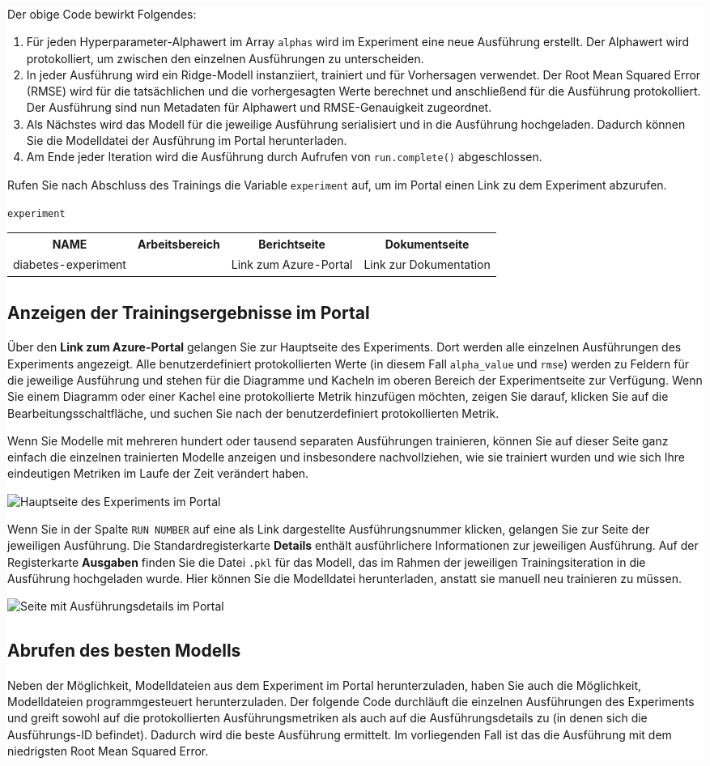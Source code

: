 Der obige Code bewirkt Folgendes:

1. Für jeden Hyperparameter-Alphawert im Array `alphas` wird im Experiment eine neue Ausführung erstellt. Der Alphawert wird protokolliert, um zwischen den einzelnen Ausführungen zu unterscheiden.
1. In jeder Ausführung wird ein Ridge-Modell instanziiert, trainiert und für Vorhersagen verwendet. Der Root Mean Squared Error (RMSE) wird für die tatsächlichen und die vorhergesagten Werte berechnet und anschließend für die Ausführung protokolliert. Der Ausführung sind nun Metadaten für Alphawert und RMSE-Genauigkeit zugeordnet.
1. Als Nächstes wird das Modell für die jeweilige Ausführung serialisiert und in die Ausführung hochgeladen. Dadurch können Sie die Modelldatei der Ausführung im Portal herunterladen.
1. Am Ende jeder Iteration wird die Ausführung durch Aufrufen von `run.complete()` abgeschlossen.

Rufen Sie nach Abschluss des Trainings die Variable `experiment` auf, um im Portal einen Link zu dem Experiment abzurufen.

```python
experiment
```

<table style="width:100%"><tr><th>NAME</th><th>Arbeitsbereich</th><th>Berichtseite</th><th>Dokumentseite</th></tr><tr><td>diabetes-experiment</td><td><Name Ihres Arbeitsbereichs></td><td>Link zum Azure-Portal</td><td>Link zur Dokumentation</td></tr></table>

## <a name="view-training-results-in-portal"></a>Anzeigen der Trainingsergebnisse im Portal

Über den **Link zum Azure-Portal** gelangen Sie zur Hauptseite des Experiments. Dort werden alle einzelnen Ausführungen des Experiments angezeigt. Alle benutzerdefiniert protokollierten Werte (in diesem Fall `alpha_value` und `rmse`) werden zu Feldern für die jeweilige Ausführung und stehen für die Diagramme und Kacheln im oberen Bereich der Experimentseite zur Verfügung. Wenn Sie einem Diagramm oder einer Kachel eine protokollierte Metrik hinzufügen möchten, zeigen Sie darauf, klicken Sie auf die Bearbeitungsschaltfläche, und suchen Sie nach der benutzerdefiniert protokollierten Metrik.

Wenn Sie Modelle mit mehreren hundert oder tausend separaten Ausführungen trainieren, können Sie auf dieser Seite ganz einfach die einzelnen trainierten Modelle anzeigen und insbesondere nachvollziehen, wie sie trainiert wurden und wie sich Ihre eindeutigen Metriken im Laufe der Zeit verändert haben.

![Hauptseite des Experiments im Portal](./media/tutorial-quickstart/experiment-main.png)

Wenn Sie in der Spalte `RUN NUMBER` auf eine als Link dargestellte Ausführungsnummer klicken, gelangen Sie zur Seite der jeweiligen Ausführung. Die Standardregisterkarte **Details** enthält ausführlichere Informationen zur jeweiligen Ausführung. Auf der Registerkarte **Ausgaben** finden Sie die Datei `.pkl` für das Modell, das im Rahmen der jeweiligen Trainingsiteration in die Ausführung hochgeladen wurde. Hier können Sie die Modelldatei herunterladen, anstatt sie manuell neu trainieren zu müssen.

![Seite mit Ausführungsdetails im Portal](./media/tutorial-quickstart/model-download.png)

## <a name="get-the-best-model"></a>Abrufen des besten Modells

Neben der Möglichkeit, Modelldateien aus dem Experiment im Portal herunterzuladen, haben Sie auch die Möglichkeit, Modelldateien programmgesteuert herunterzuladen. Der folgende Code durchläuft die einzelnen Ausführungen des Experiments und greift sowohl auf die protokollierten Ausführungsmetriken als auch auf die Ausführungsdetails zu (in denen sich die Ausführungs-ID befindet). Dadurch wird die beste Ausführung ermittelt. Im vorliegenden Fall ist das die Ausführung mit dem niedrigsten Root Mean Squared Error.
